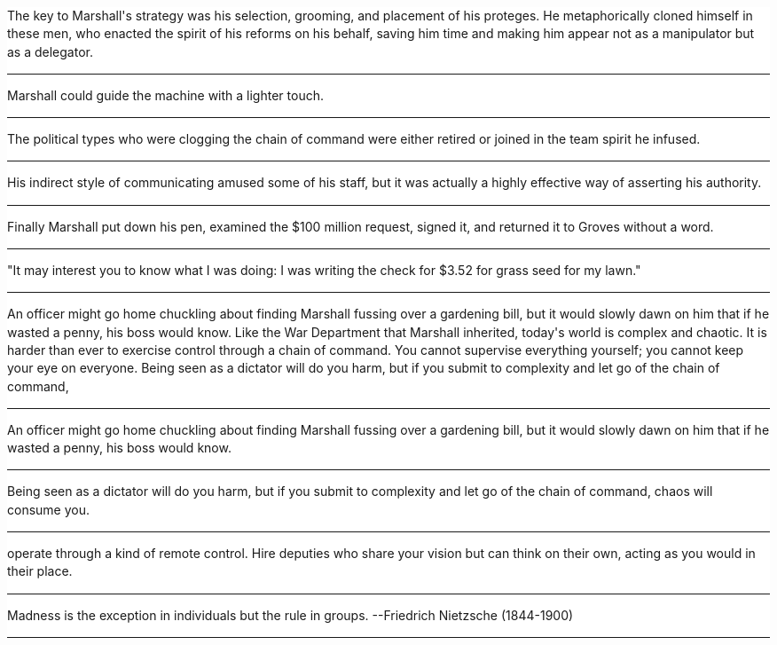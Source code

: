 
The key to Marshall's strategy was his selection, grooming, and placement of his proteges. He metaphorically cloned himself in these men, who enacted the spirit of his reforms on his behalf, saving him time and making him appear not as a manipulator but as a delegator.

---

Marshall could guide the machine with a lighter touch.

---

The political types who were clogging the chain of command were either retired or joined in the team spirit he infused.

---

His indirect style of communicating amused some of his staff, but it was actually a highly effective way of asserting his authority.

---

Finally Marshall put down his pen, examined the $100 million request, signed it, and returned it to Groves without a word.

---

"It may interest you to know what I was doing: I was writing the check for $3.52 for grass seed for my lawn."

---

An officer might go home chuckling about finding Marshall fussing over a gardening bill, but it would slowly dawn on him that if he wasted a penny, his boss would know. Like the War Department that Marshall inherited, today's world is complex and chaotic. It is harder than ever to exercise control through a chain of command. You cannot supervise everything yourself; you cannot keep your eye on everyone. Being seen as a dictator will do you harm, but if you submit to complexity and let go of the chain of command,

---

An officer might go home chuckling about finding Marshall fussing over a gardening bill, but it would slowly dawn on him that if he wasted a penny, his boss would know.

---

Being seen as a dictator will do you harm, but if you submit to complexity and let go of the chain of command, chaos will consume you.

---

operate through a kind of remote control. Hire deputies who share your vision but can think on their own, acting as you would in their place.

---

Madness is the exception in individuals but the rule in groups. --Friedrich Nietzsche (1844-1900)

---
